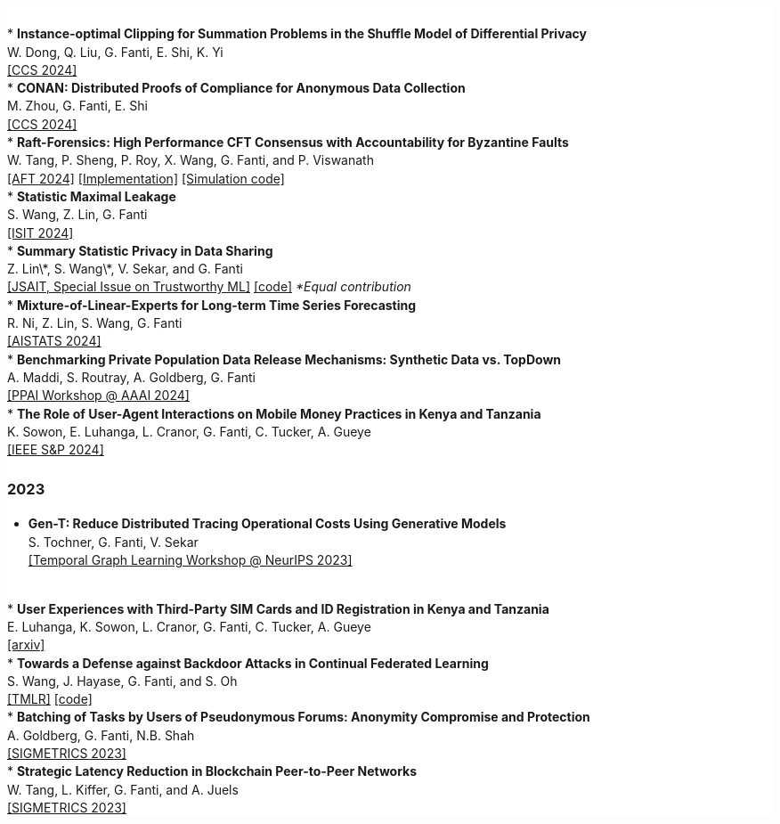 <br>
* <b>Instance-optimal Clipping for Summation Problems in the Shuffle Model of Differential Privacy</b>
<br>W. Dong, Q. Liu, G. Fanti, E. Shi, K. Yi
<br> <a href="https://arxiv.org/html/2403.10116v1">[CCS 2024]</a>
<br>
* <b>CONAN: Distributed Proofs of Compliance for Anonymous Data Collection</b>
<br>M. Zhou, G. Fanti, E. Shi
<br> <a href="https://eprint.iacr.org/2023/1900.pdf">[CCS 2024]</a>
<br>
* <b>Raft-Forensics: High Performance CFT Consensus with Accountability for Byzantine Faults</b> <br>
        W. Tang, P. Sheng, P. Roy, X. Wang, G. Fanti, and P. Viswanath <br>
        <a href="https://arxiv.org/abs/2305.09123">[AFT 2024]</a>
        <a href="https://github.com/proy-11/NuRaft-Forensics.git">[Implementation]</a>
        <a href="https://github.com/WeizhaoT/Raft-Forensics-Simulator">[Simulation code] </a><br>
* <b>Statistic Maximal Leakage</b>
<br>S. Wang, Z. Lin, G. Fanti
<br> <a href="https://ieeexplore.ieee.org/iel8/10619013/10619074/10619258.pdf">[ISIT 2024]</a>
<br>
* <b>Summary Statistic Privacy in Data Sharing</b> <br>
        Z. Lin\*, S. Wang\*, V. Sekar, and G. Fanti <br>
        <a href="https://arxiv.org/pdf/2303.02014">[JSAIT, Special Issue on Trustworthy ML]</a>
        <a href="https://github.com/fjxmlzn/summary_statistic_privacy">[code]</a> <i>*Equal contribution</i> <br>
* <b>Mixture-of-Linear-Experts for Long-term Time Series Forecasting</b>
<br>R. Ni, Z. Lin, S. Wang, G. Fanti
<br> <a href="https://arxiv.org/abs/2312.06786">[AISTATS 2024]</a>
<br>
* <b>Benchmarking Private Population Data Release Mechanisms: Synthetic Data vs. TopDown</b>
<br>A. Maddi, S. Routray, A. Goldberg, G. Fanti
<br> <a href="">[PPAI Workshop @ AAAI 2024]</a>
<br>
* <b>The Role of User-Agent Interactions on Mobile Money Practices in Kenya and Tanzania</b>
<br>K. Sowon, E. Luhanga, L. Cranor, G. Fanti, C. Tucker, A. Gueye 
<br> <a href="https://arxiv.org/pdf/2309.00226">[IEEE S&P 2024]</a>
<br>

### 2023
* <b>Gen-T: Reduce Distributed Tracing Operational Costs Using Generative Models</b>
<br>S. Tochner, G. Fanti, V. Sekar
<br> <a href="https://openreview.net/forum?id=UVh8QBeWlN">[Temporal Graph Learning Workshop @ NeurIPS 2023]</a>
<br>
* <b>User Experiences with Third-Party SIM Cards and ID Registration in Kenya and Tanzania</b>
<br>E. Luhanga, K. Sowon, L. Cranor, G. Fanti, C. Tucker, A. Gueye 
<br> <a href="https://arxiv.org/pdf/2311.00830">[arxiv]</a>
<br>
* <b>Towards a Defense against Backdoor Attacks in
Continual Federated Learning</b> <br>
        S. Wang, J. Hayase, G. Fanti, and S. Oh <br>
        <a href="https://arxiv.org/abs/2205.11736">[TMLR]</a>
        <a href="https://github.com/wsqwsq/Towards-a-Defense-against-Backdoor-Attacks-in-Continual-Federated-Learning">[code]</a>
        <br>
* <b>Batching of Tasks by Users of Pseudonymous Forums: Anonymity Compromise and Protection</b> 
<br>
  A. Goldberg, G. Fanti, N.B. Shah <br>
  <a href="https://arxiv.org/pdf/2211.12686">[SIGMETRICS 2023]</a>
        <br>
* <b>Strategic Latency Reduction in Blockchain Peer-to-Peer Networks</b> <br>
        W. Tang, L. Kiffer, G. Fanti, and A. Juels <br>
        <a href="https://arxiv.org/pdf/2205.06837">[SIGMETRICS 2023]</a>